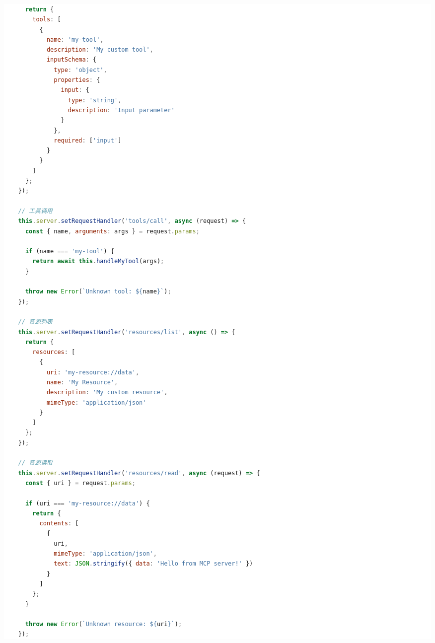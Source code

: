 ```javascript
      return {
        tools: [
          {
            name: 'my-tool',
            description: 'My custom tool',
            inputSchema: {
              type: 'object',
              properties: {
                input: {
                  type: 'string',
                  description: 'Input parameter'
                }
              },
              required: ['input']
            }
          }
        ]
      };
    });

    // 工具调用
    this.server.setRequestHandler('tools/call', async (request) => {
      const { name, arguments: args } = request.params;

      if (name === 'my-tool') {
        return await this.handleMyTool(args);
      }

      throw new Error(`Unknown tool: ${name}`);
    });

    // 资源列表
    this.server.setRequestHandler('resources/list', async () => {
      return {
        resources: [
          {
            uri: 'my-resource://data',
            name: 'My Resource',
            description: 'My custom resource',
            mimeType: 'application/json'
          }
        ]
      };
    });

    // 资源读取
    this.server.setRequestHandler('resources/read', async (request) => {
      const { uri } = request.params;

      if (uri === 'my-resource://data') {
        return {
          contents: [
            {
              uri,
              mimeType: 'application/json',
              text: JSON.stringify({ data: 'Hello from MCP server!' })
            }
          ]
        };
      }

      throw new Error(`Unknown resource: ${uri}`);
    });
```